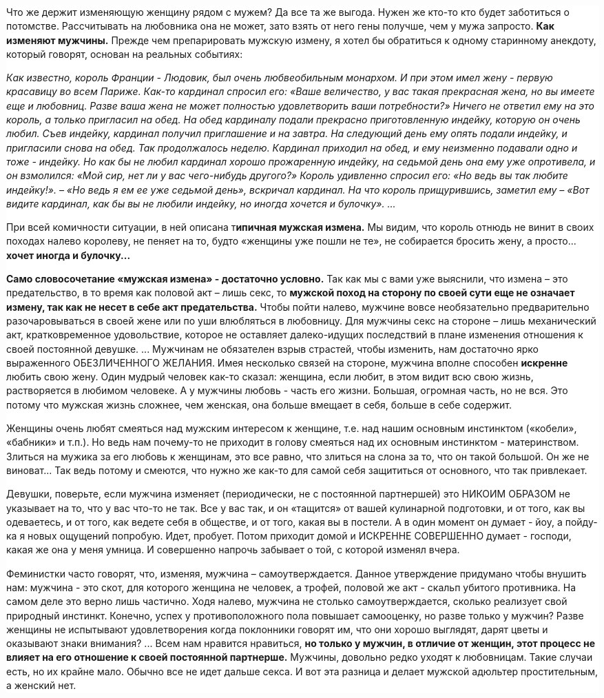 Что же держит изменяющую женщину рядом с мужем? Да все та же выгода. Нужен же кто-то кто будет заботиться о потомстве. Рассчитывать на любовника она не может, зато взять от него гены получше, чем у мужа запросто. **Как изменяют мужчины.** Прежде чем препарировать мужскую измену, я хотел бы обратиться к одному старинному анекдоту, который говорят, основан на реальных событиях:

_Как известно, король Франции - Людовик, был очень любвеобильным монархом. И при этом имел жену - первую красавицу во всем Париже. Как-то кардинал спросил его: «Ваше величество, у вас такая прекрасная жена, но вы имеете еще и любовниц. Разве ваша жена не может полностью удовлетворить ваши потребности?» Ничего не ответил ему на это король, а только пригласил на обед. На обед кардиналу подали прекрасно приготовленную индейку, которую он очень любил. Съев индейку, кардинал получил приглашение и на завтра. На следующий день ему опять подали индейку, и пригласили снова на обед. Так продолжалось неделю. Кардинал приходил на обед, и ему неизменно подавали одно и тоже - индейку. Но как бы не любил кардинал хорошо прожаренную индейку, на седьмой день она ему уже опротивела, и он взмолился: «Мой сир, нет ли у вас чего-нибудь другого?» Король удивленно спросил его: «Но ведь вы так любите индейку!». – «Но ведь я ем ее уже седьмой день», вскричал кардинал. На что король прищурившись, заметил ему – «Вот видите кардинал, как бы вы не любили индейку, но иногда хочется и булочку». ..._

При всей комичности ситуации, в ней описана т**ипичная мужская измена.** Мы видим, что король отнюдь не винит в своих походах налево королеву, не пеняет на то, будто «женщины уже пошли не те», не собирается бросить жену, а просто... **хочет иногда и булочку...**

**Само словосочетание «мужская измена» - достаточно условно.** Так как мы с вами уже выяснили, что измена – это предательство, в то время как половой акт – лишь секс, то **мужской поход на сторону по своей сути еще не означает измену, так как не несет в себе акт предательства.** Чтобы пойти налево, мужчине вовсе необязательно предварительно разочаровываться в своей жене или по уши влюбляться в любовницу. Для мужчины секс на стороне – лишь механический акт, кратковременное удовольствие, которое не оставляет далеко-идущих последствий в плане изменения отношения к своей постоянной девушке. ... Мужчинам не обязателен взрыв страстей, чтобы изменить, нам достаточно ярко выраженного ОБЕЗЛИЧЕННОГО ЖЕЛАНИЯ. Имея несколько связей на стороне, мужчина вполне способен **искренне** любить свою жену. Один мудрый человек как-то сказал: женщина, если любит, в этом видит всю свою жизнь, растворяется в любимом человеке. А у мужчины любовь - часть его жизни. Большая, огромная часть, но не вся. Это потому что мужская жизнь сложнее, чем женская, она больше вмещает в себя, больше в себе содержит.

Женщины очень любят смеяться над мужским интересом к женщине, т.е. над нашим основным инстинктом («кобели», «бабники» и т.п.). Но ведь нам почему-то не приходит в голову смеяться над их основным инстинктом - материнством. Злиться на мужика за его любовь к женщинам, это все равно, что злиться на слона за то, что он такой большой. Он же не виноват... Так ведь потому и смеются, что нужно же как-то для самой себя защититься от основного, что так привлекает.

Девушки, поверьте, если мужчина изменяет (периодически, не с постоянной партнершей) это НИКОИМ ОБРАЗОМ не указывает на то, что у вас что-то не так. Все у вас так, и он «тащится» от вашей кулинарной подготовки, и от того, как вы одеваетесь, и от того, как ведете себя в обществе, и от того, какая вы в постели. А в один момент он думает - йоу, а пойду-ка я новых ощущений попробую. Идет, пробует. Потом приходит домой и ИСКРЕННЕ СОВЕРШЕННО думает - господи, какая же она у меня умница. И совершенно напрочь забывает о той, с которой изменял вчера.

Феминистки часто говорят, что, изменяя, мужчина – самоутверждается. Данное утверждение придумано чтобы внушить нам: мужчина - это скот, для которого женщина не человек, а трофей, половой же акт - скальп убитого противника. На самом деле это верно лишь частично. Ходя налево, мужчина не столько самоутверждается, сколько реализует свой природный инстинкт. Конечно, успех у противоположного пола повышает самооценку, но разве только у мужчин? Разве женщины не испытывают удовлетворения когда поклонники говорят им, что они хорошо выглядят, дарят цветы и оказывают знаки внимания? ... Всем нам нравится нравиться, **но только у мужчин, в отличие от женщин, этот процесс не влияет на его отношение к своей постоянной партнерше.** Мужчины, довольно редко уходят к любовницам. Такие случаи есть, но их крайне мало. Обычно все не идет дальше секса. И вот эта разница и делает мужской адюльтер простительным, а женский нет.
